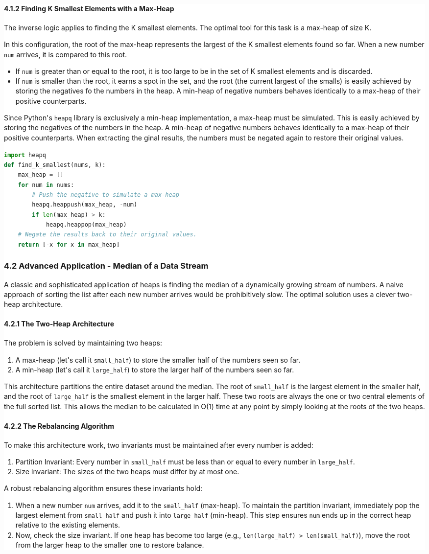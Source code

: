 #### 4.1.2 Finding K Smallest Elements with a Max-Heap
The inverse logic applies to finding the K smallest elements. The optimal tool for this task is a max-heap of size K.

In this configuration, the root of the max-heap represents the largest of the K smallest elements found so far. When a new number `num` arrives, it is compared to this root.

- If `num` is greater than or equal to the root, it is too large to be in the set of K smallest elements and is discarded. 
- If `num` is smaller than the root, it earns a spot in the set, and the root (the current largest of the smalls) is easily achieved by storing the negatives fo the numbers in the heap. A min-heap of negative numbers behaves identically to a max-heap of their positive counterparts.

Since Python's `heapq` library is exclusively a min-heap implementation, a max-heap must be simulated. This is easily achieved by storing the negatives of the numbers in the heap. A min-heap of negative numbers behaves identically to a max-heap of their positive counterparts. When extracting the ginal results, the numbers must be negated again to restore their original values.

```python
import heapq
def find_k_smallest(nums, k):
    max_heap = []
    for num in nums:
        # Push the negative to simulate a max-heap
        heapq.heappush(max_heap, -num)
        if len(max_heap) > k:
            heapq.heappop(max_heap)
    # Negate the results back to their original values. 
    return [-x for x in max_heap]
```

### 4.2 Advanced Application - Median of a Data Stream
A classic and sophisticated application of heaps is finding the median of a dynamically growing stream of numbers. A naive approach of sorting the list after each new number arrives would be prohibitively slow. The optimal solution uses a clever two-heap architecture. 

#### 4.2.1 The Two-Heap Architecture
The problem is solved by maintaining two heaps:
1. A max-heap (let's call it `small_half`) to store the smaller half of the numbers seen so far. 
2. A min-heap (let's call it `large_half`) to store the larger half of the numbers seen so far. 

This architecture partitions the entire dataset around the median. The root of `small_half` is the largest element in the smaller half, and the root of `large_half` is the smallest element in the larger half. These two roots are always the one or two central elements of the full sorted list. This allows the median to be calculated in O(1) time at any point by simply looking at the roots of the two heaps. 

#### 4.2.2 The Rebalancing Algorithm
To make this architecture work, two invariants must be maintained after every number is added:
1. Partition Invariant: Every number in `small_half` must be less than or equal to every number in `large_half`.
2. Size Invariant: The sizes of the two heaps must differ by at most one. 

A robust rebalancing algorithm ensures these invariants hold:
1. When a new number `num` arrives, add it to the `small_half` (max-heap). To maintain the partition invariant, immediately pop the largest element from `small_half` and push it into `large_half` (min-heap). This step ensures `num` ends up in the correct heap relative to the existing elements. 
2. Now, check the size invariant. If one heap has become too large (e.g., `len(large_half) > len(small_half)`), move the root from the larger heap to the smaller one to restore balance. 
